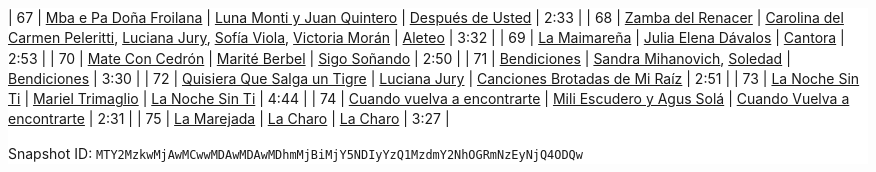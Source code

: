 | 67 | [Mba e Pa Doña Froilana](https://open.spotify.com/track/0yNZHoLmY5WsgPzUGmiMup) | [Luna Monti y Juan Quintero](https://open.spotify.com/artist/0YWHXy7l36hWrQLNhdSgBB) | [Después de Usted](https://open.spotify.com/album/6m1BrttDZNDyfErOjSTmdF) | 2:33 |
| 68 | [Zamba del Renacer](https://open.spotify.com/track/4GZxm4rtzlu1RexbH8mzKm) | [Carolina del Carmen Peleritti](https://open.spotify.com/artist/33LPGnKzL0GTbMraTPlPYd), [Luciana Jury](https://open.spotify.com/artist/6lPYU9UIxc7E2cS0cSJ6Lt), [Sofía Viola](https://open.spotify.com/artist/4sJIwgaLC0VVZpK3LriAtT), [Victoria Morán](https://open.spotify.com/artist/6IptlypanXnLQv0rfKUrlB) | [Aleteo](https://open.spotify.com/album/3E9gM8tOAhIjusd4CjHzU2) | 3:32 |
| 69 | [La Maimareña](https://open.spotify.com/track/4hsuc4Xq5UfZMoYpA3H72J) | [Julia Elena Dávalos](https://open.spotify.com/artist/6znApi0MuZQEpmkAroh1IU) | [Cantora](https://open.spotify.com/album/7vwAQYRjCKPReZYIQYwp29) | 2:53 |
| 70 | [Mate Con Cedrón](https://open.spotify.com/track/1leD3TsB3nNofcOwqHQHnG) | [Marité Berbel](https://open.spotify.com/artist/36qkmiSQko9dzUPJXFKueU) | [Sigo Soñando](https://open.spotify.com/album/55OtrniFRuCVB1rh7rxDnA) | 2:50 |
| 71 | [Bendiciones](https://open.spotify.com/track/1MGO5YkUubhzJnHiqyZtQI) | [Sandra Mihanovich](https://open.spotify.com/artist/34wPpdJXRno0eRFI5IAOYh), [Soledad](https://open.spotify.com/artist/0K59Fm1y7s3j498ueS4qzY) | [Bendiciones](https://open.spotify.com/album/3Pb6traoS9aDEFhhpviZFl) | 3:30 |
| 72 | [Quisiera Que Salga un Tigre](https://open.spotify.com/track/6msi20ktX6ssNFaipj64rD) | [Luciana Jury](https://open.spotify.com/artist/6lPYU9UIxc7E2cS0cSJ6Lt) | [Canciones Brotadas de Mi Raíz](https://open.spotify.com/album/7d7gZJrvoRDHsatfypRPTL) | 2:51 |
| 73 | [La Noche Sin Ti](https://open.spotify.com/track/2u6BZDzWCs4OLcneXXaJjh) | [Mariel Trimaglio](https://open.spotify.com/artist/2S6kkn26CPRWCsBoY6L1Bu) | [La Noche Sin Ti](https://open.spotify.com/album/5WUPK5lwWj0QSSorIl3cOU) | 4:44 |
| 74 | [Cuando vuelva a encontrarte](https://open.spotify.com/track/3rCX9nWMuNlpILaIo8otaL) | [Mili Escudero y Agus Solá](https://open.spotify.com/artist/5NSSu93FUTCN93dple5WbU) | [Cuando Vuelva a encontrarte](https://open.spotify.com/album/6QOXVaBClkF46LEXMIaGnW) | 2:31 |
| 75 | [La Marejada](https://open.spotify.com/track/4OGGt6aw0DeNR1UQW1APN9) | [La Charo](https://open.spotify.com/artist/4kAM3B6DtYL1GZVIHBglKK) | [La Charo](https://open.spotify.com/album/2f2aoYUcR17shrpyTe6fj8) | 3:27 |

Snapshot ID: `MTY2MzkwMjAwMCwwMDAwMDAwMDhmMjBiMjY5NDIyYzQ1MzdmY2NhOGRmNzEyNjQ4ODQw`

